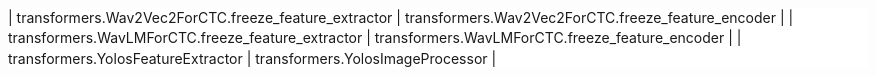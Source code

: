 | transformers.Wav2Vec2ForCTC.freeze_feature_extractor | transformers.Wav2Vec2ForCTC.freeze_feature_encoder |
| transformers.WavLMForCTC.freeze_feature_extractor | transformers.WavLMForCTC.freeze_feature_encoder |
| transformers.YolosFeatureExtractor | transformers.YolosImageProcessor |
